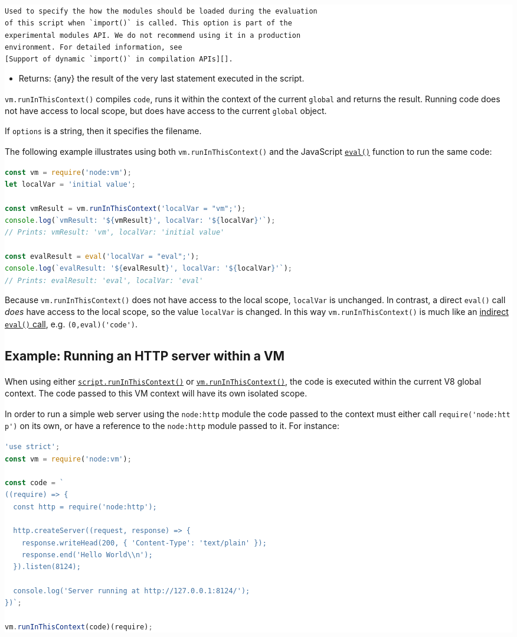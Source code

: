     Used to specify the how the modules should be loaded during the evaluation
    of this script when `import()` is called. This option is part of the
    experimental modules API. We do not recommend using it in a production
    environment. For detailed information, see
    [Support of dynamic `import()` in compilation APIs][].
* Returns: {any} the result of the very last statement executed in the script.

`vm.runInThisContext()` compiles `code`, runs it within the context of the
current `global` and returns the result. Running code does not have access to
local scope, but does have access to the current `global` object.

If `options` is a string, then it specifies the filename.

The following example illustrates using both `vm.runInThisContext()` and
the JavaScript [`eval()`][] function to run the same code:



```js
const vm = require('node:vm');
let localVar = 'initial value';

const vmResult = vm.runInThisContext('localVar = "vm";');
console.log(`vmResult: '${vmResult}', localVar: '${localVar}'`);
// Prints: vmResult: 'vm', localVar: 'initial value'

const evalResult = eval('localVar = "eval";');
console.log(`evalResult: '${evalResult}', localVar: '${localVar}'`);
// Prints: evalResult: 'eval', localVar: 'eval'
```

Because `vm.runInThisContext()` does not have access to the local scope,
`localVar` is unchanged. In contrast, a direct `eval()` call _does_ have access
to the local scope, so the value `localVar` is changed. In this way
`vm.runInThisContext()` is much like an [indirect `eval()` call][], e.g.
`(0,eval)('code')`.

## Example: Running an HTTP server within a VM

When using either [`script.runInThisContext()`][] or
[`vm.runInThisContext()`][], the code is executed within the current V8 global
context. The code passed to this VM context will have its own isolated scope.

In order to run a simple web server using the `node:http` module the code passed
to the context must either call `require('node:http')` on its own, or have a
reference to the `node:http` module passed to it. For instance:

```js
'use strict';
const vm = require('node:vm');

const code = `
((require) => {
  const http = require('node:http');

  http.createServer((request, response) => {
    response.writeHead(200, { 'Content-Type': 'text/plain' });
    response.end('Hello World\\n');
  }).listen(8124);

  console.log('Server running at http://127.0.0.1:8124/');
})`;

vm.runInThisContext(code)(require);
```


[Cyclic Module Record]: https://tc39.es/ecma262/#sec-cyclic-module-records
[ECMAScript Module Loader]: esm.md#modules-ecmascript-modules
[Evaluate() concrete method]: https://tc39.es/ecma262/#sec-moduleevaluation
[Evaluate() of a Synthetic Module Record]: https://tc39.es/ecma262/#sec-smr-Evaluate
[FinishLoadingImportedModule]: https://tc39.es/ecma262/#sec-FinishLoadingImportedModule
[GetModuleNamespace]: https://tc39.es/ecma262/#sec-getmodulenamespace
[HostLoadImportedModule]: https://tc39.es/ecma262/#sec-HostLoadImportedModule
[HostResolveImportedModule]: https://tc39.es/ecma262/#sec-hostresolveimportedmodule
[ImportDeclaration]: https://tc39.es/ecma262/#prod-ImportDeclaration
[Link() concrete method]: https://tc39.es/ecma262/#sec-moduledeclarationlinking
[Module Record]: https://tc39.es/ecma262/#sec-abstract-module-records
[Source Text Module Record]: https://tc39.es/ecma262/#sec-source-text-module-records
[Support of dynamic `import()` in compilation APIs]: #support-of-dynamic-import-in-compilation-apis
[Synthetic Module Record]: https://tc39.es/ecma262/#sec-synthetic-module-records
[V8 Embedder's Guide]: https://v8.dev/docs/embed#contexts
[WithClause]: https://tc39.es/ecma262/#prod-WithClause
[`ERR_VM_DYNAMIC_IMPORT_CALLBACK_MISSING_FLAG`]: errors.md#err_vm_dynamic_import_callback_missing_flag
[`ERR_VM_DYNAMIC_IMPORT_CALLBACK_MISSING`]: errors.md#err_vm_dynamic_import_callback_missing
[`Error`]: errors.md#class-error
[`URL`]: url.md#class-url
[`eval()`]: https://developer.mozilla.org/en-US/docs/Web/JavaScript/Reference/Global_Objects/eval
[`optionsExpression`]: https://tc39.es/proposal-import-attributes/#sec-evaluate-import-call
[`script.runInContext()`]: #scriptrunincontextcontextifiedobject-options
[`script.runInThisContext()`]: #scriptruninthiscontextoptions
[`sourceTextModule.instantiate()`]: #sourcetextmoduleinstantiate
[`sourceTextModule.linkRequests(modules)`]: #sourcetextmodulelinkrequestsmodules
[`sourceTextModule.moduleRequests`]: #sourcetextmodulemodulerequests
[`url.origin`]: url.md#urlorigin
[`vm.compileFunction()`]: #vmcompilefunctioncode-params-options
[`vm.constants.DONT_CONTEXTIFY`]: #vmconstantsdont_contextify
[`vm.createContext()`]: #vmcreatecontextcontextobject-options
[`vm.runInContext()`]: #vmrunincontextcode-contextifiedobject-options
[`vm.runInThisContext()`]: #vmruninthiscontextcode-options
[contextified]: #what-does-it-mean-to-contextify-an-object
[enqueing jobs]: https://tc39.es/ecma262/#sec-hostenqueuepromisejob
[global object]: https://tc39.es/ecma262/#sec-global-object
[indirect `eval()` call]: https://developer.mozilla.org/en-US/docs/Web/JavaScript/Reference/Global_Objects/eval#direct_and_indirect_eval
[origin]: https://developer.mozilla.org/en-US/docs/Glossary/Origin